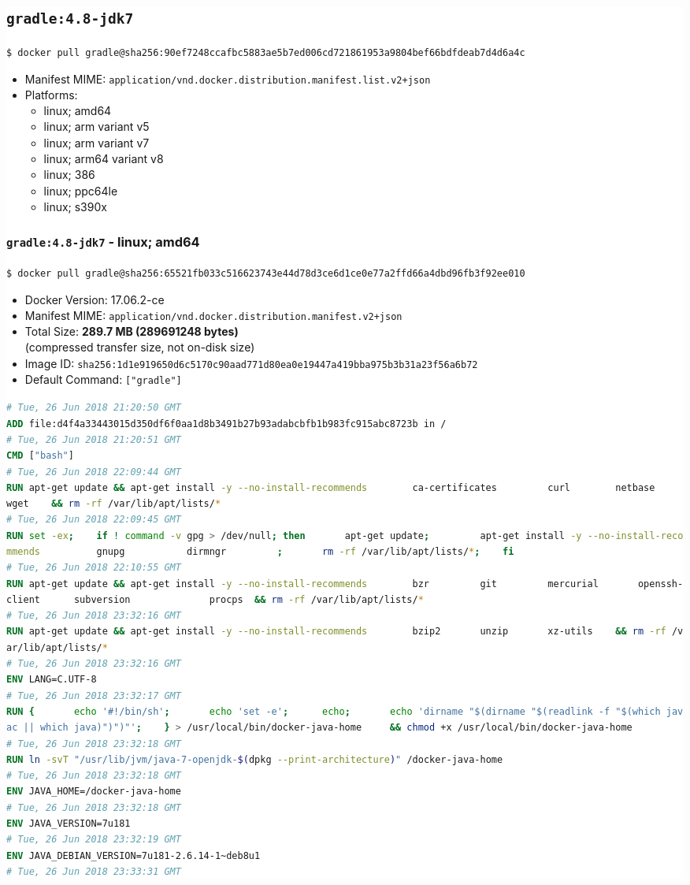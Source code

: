## `gradle:4.8-jdk7`

```console
$ docker pull gradle@sha256:90ef7248ccafbc5883ae5b7ed006cd721861953a9804bef66bdfdeab7d4d6a4c
```

-	Manifest MIME: `application/vnd.docker.distribution.manifest.list.v2+json`
-	Platforms:
	-	linux; amd64
	-	linux; arm variant v5
	-	linux; arm variant v7
	-	linux; arm64 variant v8
	-	linux; 386
	-	linux; ppc64le
	-	linux; s390x

### `gradle:4.8-jdk7` - linux; amd64

```console
$ docker pull gradle@sha256:65521fb033c516623743e44d78d3ce6d1ce0e77a2ffd66a4dbd96fb3f92ee010
```

-	Docker Version: 17.06.2-ce
-	Manifest MIME: `application/vnd.docker.distribution.manifest.v2+json`
-	Total Size: **289.7 MB (289691248 bytes)**  
	(compressed transfer size, not on-disk size)
-	Image ID: `sha256:1d1e919650d6c5170c90aad771d80ea0e19447a419bba975b3b31a23f56a6b72`
-	Default Command: `["gradle"]`

```dockerfile
# Tue, 26 Jun 2018 21:20:50 GMT
ADD file:d4f4a33443015d350df6f0aa1d8b3491b27b93adabcbfb1b983fc915abc8723b in / 
# Tue, 26 Jun 2018 21:20:51 GMT
CMD ["bash"]
# Tue, 26 Jun 2018 22:09:44 GMT
RUN apt-get update && apt-get install -y --no-install-recommends 		ca-certificates 		curl 		netbase 		wget 	&& rm -rf /var/lib/apt/lists/*
# Tue, 26 Jun 2018 22:09:45 GMT
RUN set -ex; 	if ! command -v gpg > /dev/null; then 		apt-get update; 		apt-get install -y --no-install-recommends 			gnupg 			dirmngr 		; 		rm -rf /var/lib/apt/lists/*; 	fi
# Tue, 26 Jun 2018 22:10:55 GMT
RUN apt-get update && apt-get install -y --no-install-recommends 		bzr 		git 		mercurial 		openssh-client 		subversion 				procps 	&& rm -rf /var/lib/apt/lists/*
# Tue, 26 Jun 2018 23:32:16 GMT
RUN apt-get update && apt-get install -y --no-install-recommends 		bzip2 		unzip 		xz-utils 	&& rm -rf /var/lib/apt/lists/*
# Tue, 26 Jun 2018 23:32:16 GMT
ENV LANG=C.UTF-8
# Tue, 26 Jun 2018 23:32:17 GMT
RUN { 		echo '#!/bin/sh'; 		echo 'set -e'; 		echo; 		echo 'dirname "$(dirname "$(readlink -f "$(which javac || which java)")")"'; 	} > /usr/local/bin/docker-java-home 	&& chmod +x /usr/local/bin/docker-java-home
# Tue, 26 Jun 2018 23:32:18 GMT
RUN ln -svT "/usr/lib/jvm/java-7-openjdk-$(dpkg --print-architecture)" /docker-java-home
# Tue, 26 Jun 2018 23:32:18 GMT
ENV JAVA_HOME=/docker-java-home
# Tue, 26 Jun 2018 23:32:18 GMT
ENV JAVA_VERSION=7u181
# Tue, 26 Jun 2018 23:32:19 GMT
ENV JAVA_DEBIAN_VERSION=7u181-2.6.14-1~deb8u1
# Tue, 26 Jun 2018 23:33:31 GMT
```